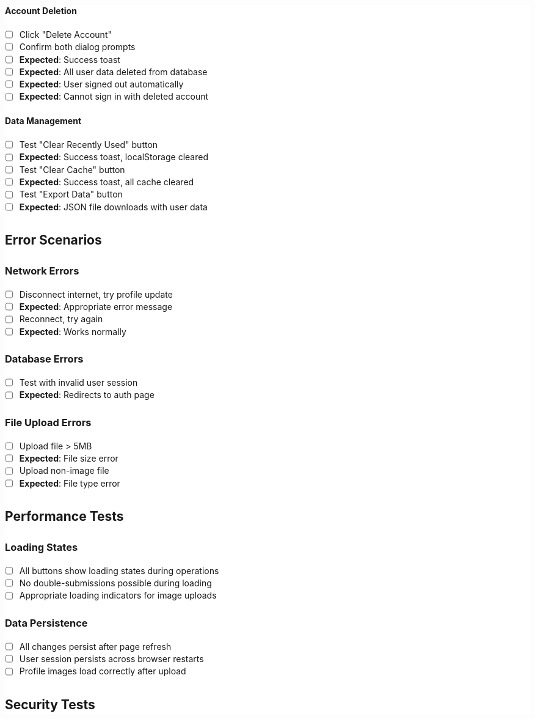 #### Account Deletion
- [ ] Click "Delete Account"
- [ ] Confirm both dialog prompts
- [ ] **Expected**: Success toast
- [ ] **Expected**: All user data deleted from database
- [ ] **Expected**: User signed out automatically
- [ ] **Expected**: Cannot sign in with deleted account

#### Data Management
- [ ] Test "Clear Recently Used" button
- [ ] **Expected**: Success toast, localStorage cleared
- [ ] Test "Clear Cache" button  
- [ ] **Expected**: Success toast, all cache cleared
- [ ] Test "Export Data" button
- [ ] **Expected**: JSON file downloads with user data

## Error Scenarios

### Network Errors
- [ ] Disconnect internet, try profile update
- [ ] **Expected**: Appropriate error message
- [ ] Reconnect, try again
- [ ] **Expected**: Works normally

### Database Errors
- [ ] Test with invalid user session
- [ ] **Expected**: Redirects to auth page

### File Upload Errors
- [ ] Upload file > 5MB
- [ ] **Expected**: File size error
- [ ] Upload non-image file
- [ ] **Expected**: File type error

## Performance Tests

### Loading States
- [ ] All buttons show loading states during operations
- [ ] No double-submissions possible during loading
- [ ] Appropriate loading indicators for image uploads

### Data Persistence
- [ ] All changes persist after page refresh
- [ ] User session persists across browser restarts
- [ ] Profile images load correctly after upload

## Security Tests
